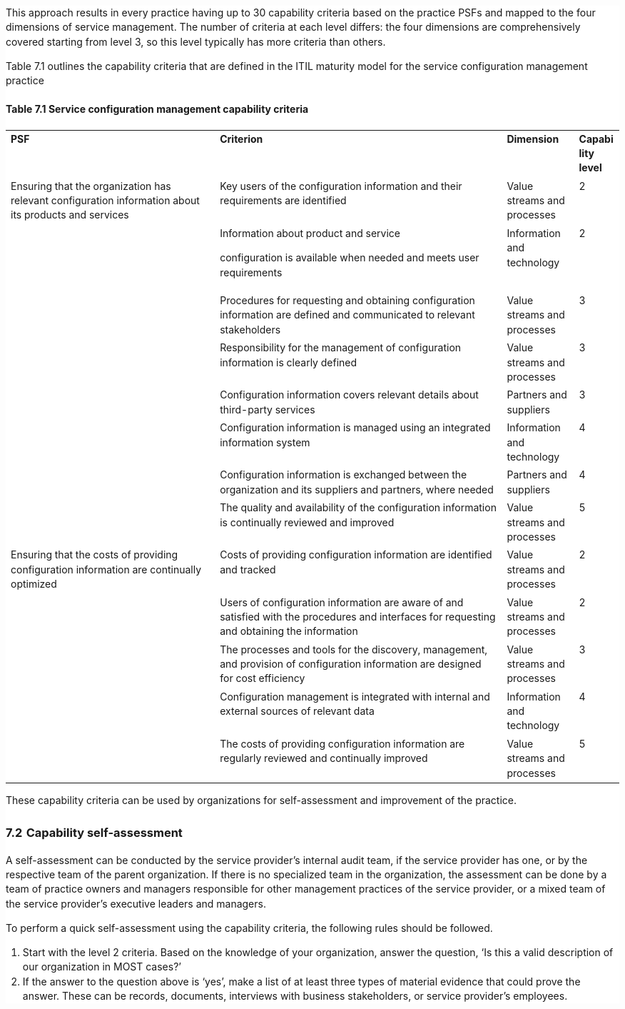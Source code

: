This approach results in every practice having up to 30 capability criteria based on the practice PSFs and mapped to the four dimensions of service management. The number of criteria at each level differs: the four dimensions are comprehensively covered starting from level 3, so this level typically has more criteria than others.

Table 7.1 outlines the capability criteria that are defined in the ITIL maturity model for the service configuration management practice

#### Table 7.1 Service configuration management capability criteria

<table><tbody><tr><td><strong>PSF</strong></td><td><strong>Criterion</strong></td><td><strong>Dimension</strong></td><td><strong>Capability level</strong></td></tr><tr><td rowspan="8">Ensuring that the organization has relevant configuration information about its products and services</td><td>Key users of the configuration information and their requirements are identified</td><td>Value streams and processes</td><td>2</td></tr><tr><td>Information about product and service<p>configuration is available when needed and meets user requirements</p></td><td>Information and technology</td><td>2</td></tr><tr><td>Procedures for requesting and obtaining configuration information are defined and communicated to relevant stakeholders</td><td>Value streams and processes</td><td>3</td></tr><tr><td>Responsibility for the management of configuration information is clearly defined</td><td>Value streams and processes</td><td>3</td></tr><tr><td>Configuration information covers relevant details about third-party services</td><td>Partners and suppliers</td><td>3</td></tr><tr><td>Configuration information is managed using an integrated information system</td><td>Information and technology</td><td>4</td></tr><tr><td>Configuration information is exchanged between the organization and its suppliers and partners, where needed</td><td>Partners and suppliers</td><td>4</td></tr><tr><td>The quality and availability of the configuration information is continually reviewed and improved</td><td>Value streams and processes</td><td>5</td></tr><tr><td rowspan="5">Ensuring that the costs of providing configuration information are continually optimized</td><td>Costs of providing configuration information are identified and tracked</td><td>Value streams and processes</td><td>2</td></tr><tr><td>Users of configuration information are aware of and satisfied with the procedures and interfaces for requesting and obtaining the information</td><td>Value streams and processes</td><td>2</td></tr><tr><td>The processes and tools for the discovery, management, and provision of configuration information are designed for cost efficiency</td><td>Value streams and processes</td><td>3</td></tr><tr><td>Configuration management is integrated with internal and external sources of relevant data</td><td>Information and technology</td><td>4</td></tr><tr><td>The costs of providing configuration information are regularly reviewed and continually improved</td><td>Value streams and processes</td><td>5</td></tr></tbody></table>

These capability criteria can be used by organizations for self-assessment and improvement of the practice.

### 7.2 Capability self-assessment

A self-assessment can be conducted by the service provider’s internal audit team, if the service provider has one, or by the respective team of the parent organization. If there is no specialized team in the organization, the assessment can be done by a team of practice owners and managers responsible for other management practices of the service provider, or a mixed team of the service provider’s executive leaders and managers.

To perform a quick self-assessment using the capability criteria, the following rules should be followed.

1.  Start with the level 2 criteria. Based on the knowledge of your organization, answer the question, ‘Is this a valid description of our organization in MOST cases?’
2.  If the answer to the question above is ‘yes’, make a list of at least three types of material evidence that could prove the answer. These can be records, documents, interviews with business stakeholders, or service provider’s employees.
    